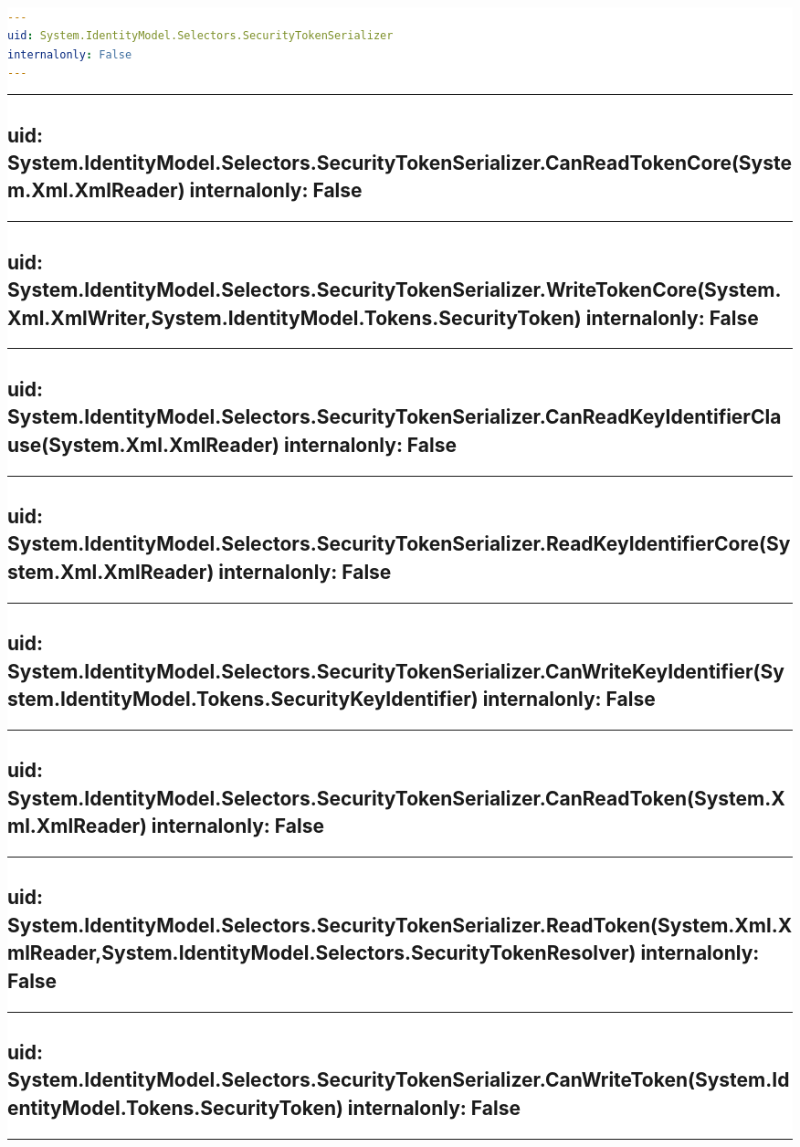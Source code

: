 ```yaml
---
uid: System.IdentityModel.Selectors.SecurityTokenSerializer
internalonly: False
---
```


---
uid: System.IdentityModel.Selectors.SecurityTokenSerializer.CanReadTokenCore(System.Xml.XmlReader)
internalonly: False
---

---
uid: System.IdentityModel.Selectors.SecurityTokenSerializer.WriteTokenCore(System.Xml.XmlWriter,System.IdentityModel.Tokens.SecurityToken)
internalonly: False
---

---
uid: System.IdentityModel.Selectors.SecurityTokenSerializer.CanReadKeyIdentifierClause(System.Xml.XmlReader)
internalonly: False
---

---
uid: System.IdentityModel.Selectors.SecurityTokenSerializer.ReadKeyIdentifierCore(System.Xml.XmlReader)
internalonly: False
---

---
uid: System.IdentityModel.Selectors.SecurityTokenSerializer.CanWriteKeyIdentifier(System.IdentityModel.Tokens.SecurityKeyIdentifier)
internalonly: False
---

---
uid: System.IdentityModel.Selectors.SecurityTokenSerializer.CanReadToken(System.Xml.XmlReader)
internalonly: False
---

---
uid: System.IdentityModel.Selectors.SecurityTokenSerializer.ReadToken(System.Xml.XmlReader,System.IdentityModel.Selectors.SecurityTokenResolver)
internalonly: False
---

---
uid: System.IdentityModel.Selectors.SecurityTokenSerializer.CanWriteToken(System.IdentityModel.Tokens.SecurityToken)
internalonly: False
---

---